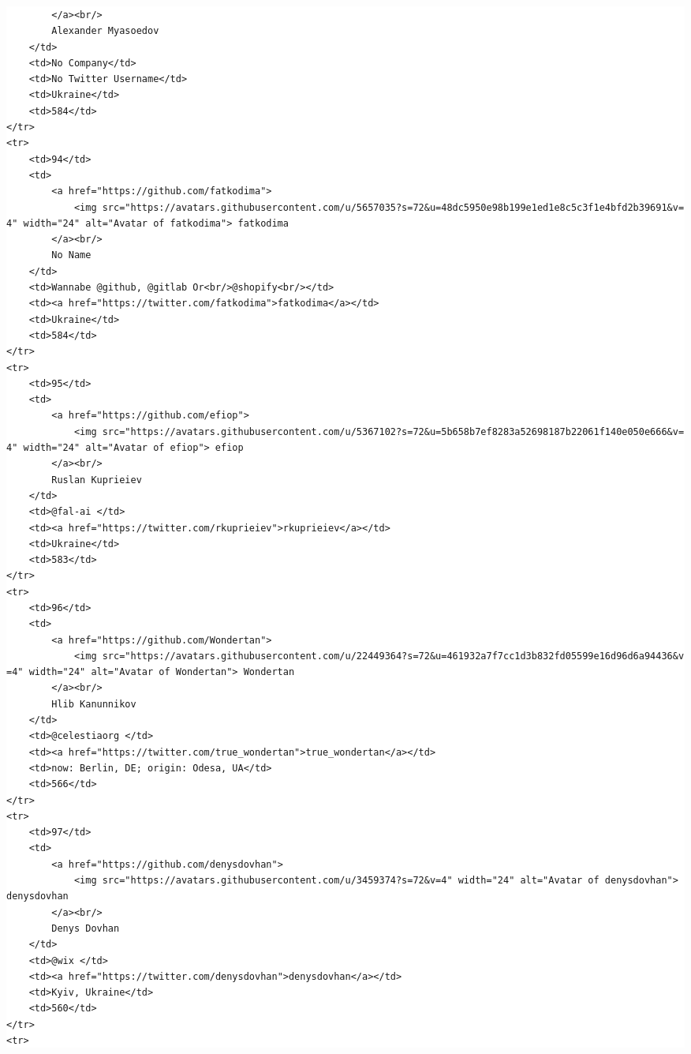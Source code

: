 			</a><br/>
			Alexander Myasoedov
		</td>
		<td>No Company</td>
		<td>No Twitter Username</td>
		<td>Ukraine</td>
		<td>584</td>
	</tr>
	<tr>
		<td>94</td>
		<td>
			<a href="https://github.com/fatkodima">
				<img src="https://avatars.githubusercontent.com/u/5657035?s=72&u=48dc5950e98b199e1ed1e8c5c3f1e4bfd2b39691&v=4" width="24" alt="Avatar of fatkodima"> fatkodima
			</a><br/>
			No Name
		</td>
		<td>Wannabe @github, @gitlab Or<br/>@shopify<br/></td>
		<td><a href="https://twitter.com/fatkodima">fatkodima</a></td>
		<td>Ukraine</td>
		<td>584</td>
	</tr>
	<tr>
		<td>95</td>
		<td>
			<a href="https://github.com/efiop">
				<img src="https://avatars.githubusercontent.com/u/5367102?s=72&u=5b658b7ef8283a52698187b22061f140e050e666&v=4" width="24" alt="Avatar of efiop"> efiop
			</a><br/>
			Ruslan Kuprieiev
		</td>
		<td>@fal-ai </td>
		<td><a href="https://twitter.com/rkuprieiev">rkuprieiev</a></td>
		<td>Ukraine</td>
		<td>583</td>
	</tr>
	<tr>
		<td>96</td>
		<td>
			<a href="https://github.com/Wondertan">
				<img src="https://avatars.githubusercontent.com/u/22449364?s=72&u=461932a7f7cc1d3b832fd05599e16d96d6a94436&v=4" width="24" alt="Avatar of Wondertan"> Wondertan
			</a><br/>
			Hlib Kanunnikov
		</td>
		<td>@celestiaorg </td>
		<td><a href="https://twitter.com/true_wondertan">true_wondertan</a></td>
		<td>now: Berlin, DE; origin: Odesa, UA</td>
		<td>566</td>
	</tr>
	<tr>
		<td>97</td>
		<td>
			<a href="https://github.com/denysdovhan">
				<img src="https://avatars.githubusercontent.com/u/3459374?s=72&v=4" width="24" alt="Avatar of denysdovhan"> denysdovhan
			</a><br/>
			Denys Dovhan
		</td>
		<td>@wix </td>
		<td><a href="https://twitter.com/denysdovhan">denysdovhan</a></td>
		<td>Kyiv, Ukraine</td>
		<td>560</td>
	</tr>
	<tr>